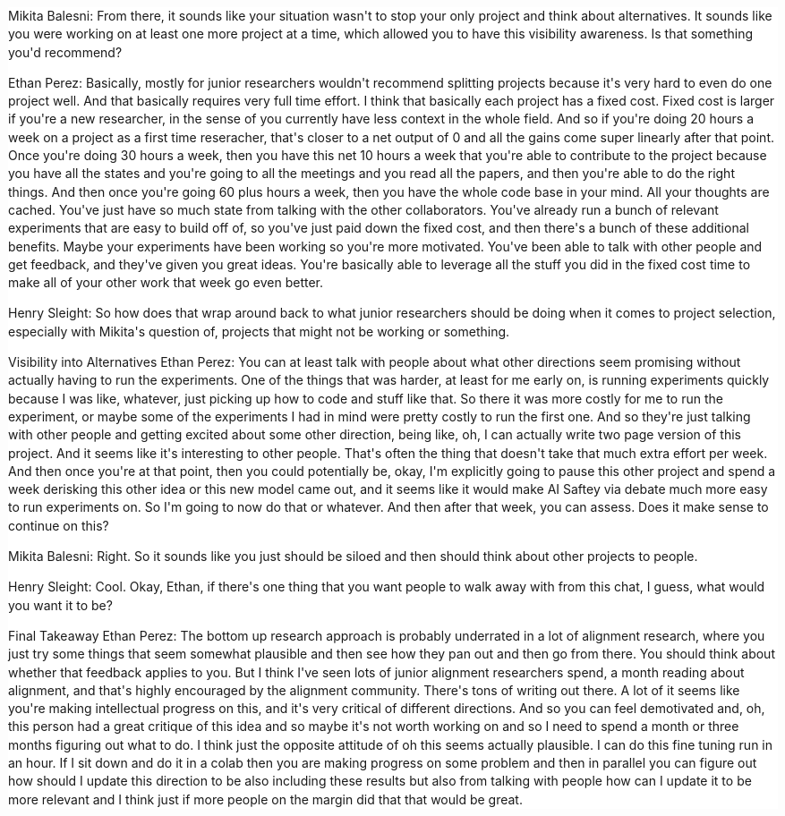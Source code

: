 Mikita Balesni: From there, it sounds like your situation wasn't to stop your only project and think about alternatives. It sounds like you were working on at least one more project at a time, which allowed you to have this visibility awareness. Is that something you'd recommend?

Ethan Perez: Basically, mostly for junior researchers wouldn't recommend splitting projects because it's very hard to even do one project well. And that basically requires very full time effort. I think that basically each project has a fixed cost. Fixed cost is larger if you're a new researcher, in the sense of you currently have less context in the whole field. And so if you're doing 20 hours a week on a project as a first time reseracher, that's closer to a net output of 0 and all the gains come super linearly after that point. Once you're doing 30 hours a week, then you have this net 10 hours a week that you're able to contribute to the project because you have all the states and you're going to all the meetings and you read all the papers, and then you're able to do the right things. And then once you're going 60 plus hours a week, then you have the whole code base in your mind. All your thoughts are cached. You've just have so much state from talking with the other collaborators. You've already run a bunch of relevant experiments that are easy to build off of, so you've just paid down the fixed cost, and then there's a bunch of these additional benefits. Maybe your experiments have been working so you're more motivated. You've been able to talk with other people and get feedback, and they've given you great ideas. You're basically able to leverage all the stuff you did in the fixed cost time to make all of your other work that week go even better. 

Henry Sleight: So how does that wrap around back to what junior researchers should be doing when it comes to project selection, especially with Mikita's question of, projects that might not be working or something. 

Visibility into Alternatives
Ethan Perez: You can at least talk with people about what other directions seem promising without actually having to run the experiments. One of the things that was harder, at least for me early on, is running experiments quickly because I was like, whatever, just picking up how to code and stuff like that. So there it was more costly for me to run the experiment, or maybe some of the experiments I had in mind were pretty costly to run the first one. And so they're just talking with other people and getting excited about some other direction, being like, oh, I can actually write two page version of this project. And it seems like it's interesting to other people. That's often the thing that doesn't take that much extra effort per week. And then once you're at that point, then you could potentially be, okay, I'm explicitly going to pause this other project and spend a week derisking this other idea or this new model came out, and it seems like it would make AI Saftey via debate much more easy to run experiments on. So I'm going to now do that or whatever. And then after that week, you can assess. Does it make sense to continue on this?

Mikita Balesni: Right. So it sounds like you just should be siloed and then should think about other projects to people. 

Henry Sleight: Cool. Okay, Ethan, if there's one thing that you want people to walk away with from this chat, I guess, what would you want it to be?

Final Takeaway
Ethan Perez: The bottom up research approach is probably underrated in a lot of alignment research, where you just try some things that seem somewhat plausible and then see how they pan out and then go from there. You should think about whether that feedback applies to you. But I think I've seen lots of junior alignment researchers spend, a month reading about alignment, and that's highly encouraged by the alignment community. There's tons of writing out there. A lot of it seems like you're making intellectual progress on this, and it's very critical of different directions. And so you can feel demotivated and, oh, this person had a great critique of this idea and so maybe it's not worth working on and so I need to spend a month or three months figuring out what to do. I think just the opposite attitude of oh this seems actually plausible. I can do this fine tuning run in an hour. If I sit down and do it in a colab then you are making progress on some problem and then in parallel you can figure out how should I update this direction to be also including these results but also from talking with people how can I update it to be more relevant and I think just if more people on the margin did that that would be great. 
